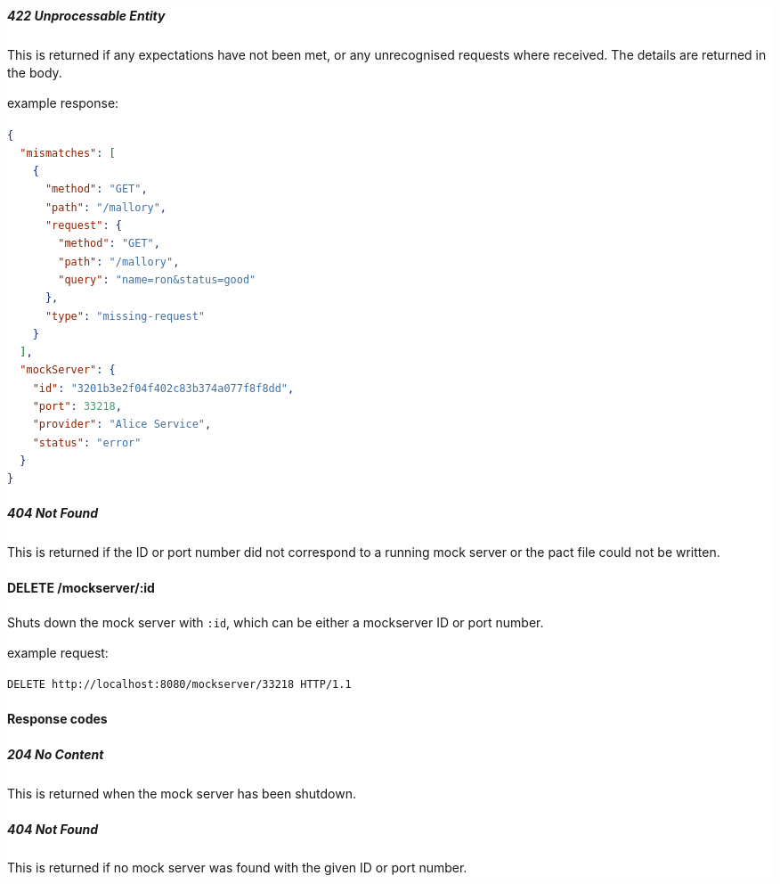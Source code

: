 ##### 422 Unprocessable Entity

This is returned if any expectations have not been met, or any unrecognised requests where received. The details are
returned in the body.

example response:

```json
{
  "mismatches": [
    {
      "method": "GET",
      "path": "/mallory",
      "request": {
        "method": "GET",
        "path": "/mallory",
        "query": "name=ron&status=good"
      },
      "type": "missing-request"
    }
  ],
  "mockServer": {
    "id": "3201b3e2f04f402c83b374a077f8f8dd",
    "port": 33218,
    "provider": "Alice Service",
    "status": "error"
  }
}
```

##### 404 Not Found

This is returned if the ID or port number did not correspond to a running mock server or the pact file could not be
written.

#### DELETE /mockserver/:id

Shuts down the mock server with `:id`, which can be either a mockserver ID or port number.

example request:

```ignore
DELETE http://localhost:8080/mockserver/33218 HTTP/1.1
```

#### Response codes

##### 204 No Content

This is returned when the mock server has been shutdown.

##### 404 Not Found

This is returned if no mock server was found with the given ID or port number.
